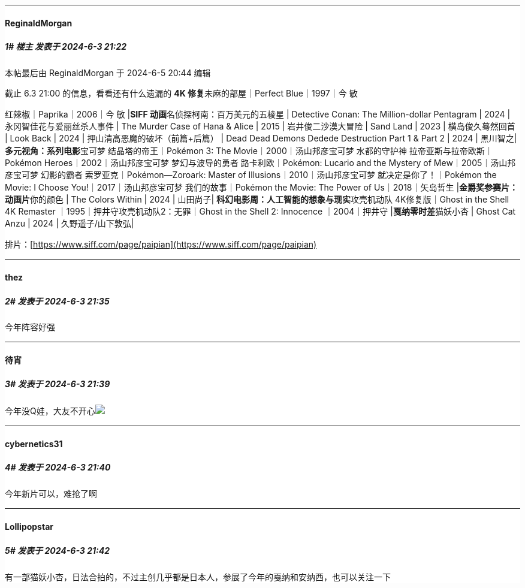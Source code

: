 ﻿
*****

####  ReginaldMorgan  
##### 1#       楼主       发表于 2024-6-3 21:22

 本帖最后由 ReginaldMorgan 于 2024-6-5 20:44 编辑 

截止 6.3 21:00 的信息，看看还有什么遗漏的
<strong>4K 修复</strong>未麻的部屋｜Perfect Blue｜1997｜今 敏

红辣椒｜Paprika｜2006｜今 敏
|<strong>SIFF 动画</strong>名侦探柯南：百万美元的五棱星 | Detective Conan: The Million-dollar Pentagram | 2024 | 永冈智佳花与爱丽丝杀人事件 | The Murder Case of Hana &amp; Alice | 2015 | 岩井俊二沙漠大冒险 | Sand Land | 2023 | 横岛俊久蓦然回首 | Look Back | 2024 | 押山清高恶魔的破坏（前篇+后篇） | Dead Dead Demons Dedede Destruction Part 1 &amp; Part 2 | 2024 | 黑川智之|
<strong>多元视角：系列电影</strong>宝可梦 结晶塔的帝王｜Pokémon 3: The Movie｜2000｜汤山邦彦宝可梦 水都的守护神 拉帝亚斯与拉帝欧斯｜Pokémon Heroes｜2002｜汤山邦彦宝可梦 梦幻与波导的勇者 路卡利欧｜Pokémon: Lucario and the Mystery of Mew｜2005｜汤山邦彦宝可梦 幻影的霸者 索罗亚克｜Pokémon—Zoroark: Master of Illusions｜2010｜汤山邦彦宝可梦 就决定是你了！｜Pokémon the Movie: I Choose You!｜2017｜汤山邦彦宝可梦 我们的故事｜Pokémon the Movie: The Power of Us｜2018｜矢岛哲生
|<strong>金爵奖参赛片：动画片</strong>你的颜色 | The Colors Within | 2024 | 山田尚子|
<strong>科幻电影周：人工智能的想象与现实</strong>攻壳机动队 4K修复版｜Ghost in the Shell 4K Remaster ｜1995｜押井守攻壳机动队2：无罪｜Ghost in the Shell 2: Innocence ｜2004｜押井守 
|<strong>戛纳零时差</strong>猫妖小杏 | Ghost Cat Anzu | 2024 | 久野遥子/山下敦弘|

排片：[https://www.siff.com/page/paipian](https://www.siff.com/page/paipian)

*****

####  thez  
##### 2#       发表于 2024-6-3 21:35

今年阵容好强

*****

####  待宵  
##### 3#       发表于 2024-6-3 21:39

今年没Q娃，大友不开心<img src="https://static.saraba1st.com/image/smiley/face2017/066.png" referrerpolicy="no-referrer">

*****

####  cybernetics31  
##### 4#       发表于 2024-6-3 21:40

今年新片可以，难抢了啊

*****

####  Lollipopstar  
##### 5#       发表于 2024-6-3 21:42

有一部猫妖小杏，日法合拍的，不过主创几乎都是日本人，参展了今年的戛纳和安纳西，也可以关注一下
